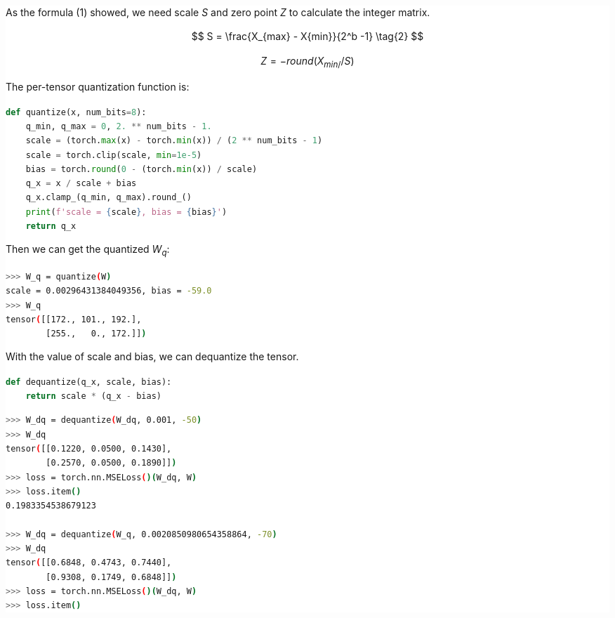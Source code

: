 As the formula (1) showed, we need scale $S$ and zero point $Z$ to calculate the integer matrix.

$$
S = \frac{X_{max} - X{min}}{2^b -1} \tag{2}
$$

$$
Z = -round(X_{min/}/S) \tag{3}
$$

The per-tensor quantization function is:

```python
def quantize(x, num_bits=8):
    q_min, q_max = 0, 2. ** num_bits - 1.
    scale = (torch.max(x) - torch.min(x)) / (2 ** num_bits - 1)
    scale = torch.clip(scale, min=1e-5)
    bias = torch.round(0 - (torch.min(x)) / scale)
    q_x = x / scale + bias
    q_x.clamp_(q_min, q_max).round_()
    print(f'scale = {scale}, bias = {bias}')
    return q_x
```

Then we can get the quantized $W_{q}$:

```bash
>>> W_q = quantize(W)
scale = 0.00296431384049356, bias = -59.0
>>> W_q
tensor([[172., 101., 192.],
        [255.,   0., 172.]])
```

With the value of scale and bias, we can dequantize the tensor.

```python
def dequantize(q_x, scale, bias):
    return scale * (q_x - bias)
```

```bash
>>> W_dq = dequantize(W_dq, 0.001, -50)
>>> W_dq
tensor([[0.1220, 0.0500, 0.1430],
        [0.2570, 0.0500, 0.1890]])
>>> loss = torch.nn.MSELoss()(W_dq, W)
>>> loss.item()
0.1983354538679123

>>> W_dq = dequantize(W_q, 0.0020850980654358864, -70)
>>> W_dq
tensor([[0.6848, 0.4743, 0.7440],
        [0.9308, 0.1749, 0.6848]])
>>> loss = torch.nn.MSELoss()(W_dq, W)
>>> loss.item()

```


[^1]: Jason, Wei, et al. "Emergent Abilities of Large Language Models". Published in Transactions on Machine Learning Research (2022)
[^2]: Yvinec, Edouard, et al. "SPIQ: Data-Free Per-Channel Static Input Quantization." Proceedings of the IEEE/CVF Winter Conference on Applications of Computer Vision. 2023.
[^3]: Wei, Xiuying, et al. "Outlier suppression: Pushing the limit of low-bit transformer language models." arXiv preprint arXiv:2209.13325 (2022).
[^4]: Xiao, Guangxuan, et al. "Smoothquant: Accurate and efficient post-training quantization for large language models." arXiv preprint arXiv:2211.10438 (2022)..